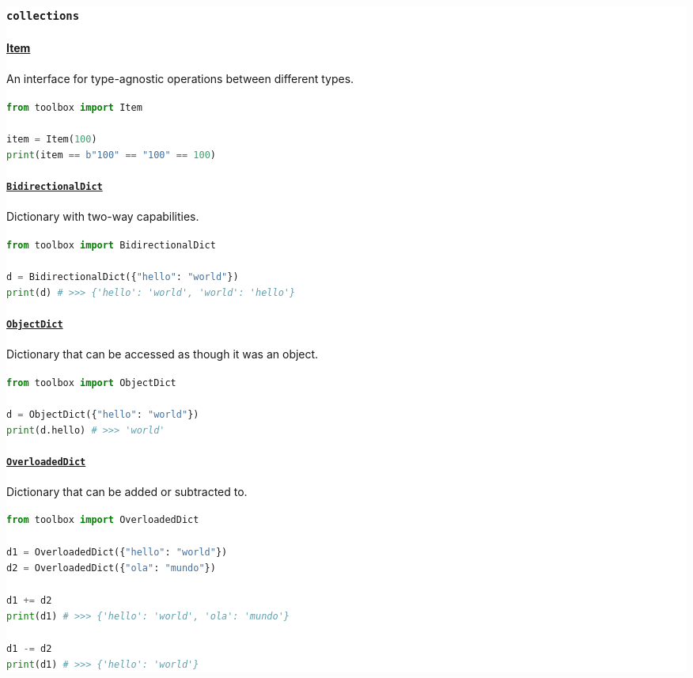 
### `collections`

#### [Item](https://synchronizing.github.io/toolbox/module/collections.html#toolbox.collections.item.Item)

An interface for type-agnostic operations between different types.

```python
from toolbox import Item

item = Item(100)
print(item == b"100" == "100" == 100)
```

#### [`BidirectionalDict`](https://synchronizing.github.io/toolbox/module/collections.html#toolbox.collections.mapping.BidirectionalDict)

Dictionary with two-way capabilities.

```python
from toolbox import BidirectionalDict

d = BidirectionalDict({"hello": "world"})
print(d) # >>> {'hello': 'world', 'world': 'hello'}
```

#### [`ObjectDict`](https://synchronizing.github.io/toolbox/module/collections.html#toolbox.collections.mapping.ObjectDict)

Dictionary that can be accessed as though it was an object.

```python
from toolbox import ObjectDict

d = ObjectDict({"hello": "world"})
print(d.hello) # >>> 'world'
```

#### [`OverloadedDict`](https://synchronizing.github.io/toolbox/module/collections.html#toolbox.collections.mapping.OverloadedDict)

Dictionary that can be added or subtracted to.

```python
from toolbox import OverloadedDict

d1 = OverloadedDict({"hello": "world"})
d2 = OverloadedDict({"ola": "mundo"})

d1 += d2
print(d1) # >>> {'hello': 'world', 'ola': 'mundo'}

d1 -= d2
print(d1) # >>> {'hello': 'world'}
```
